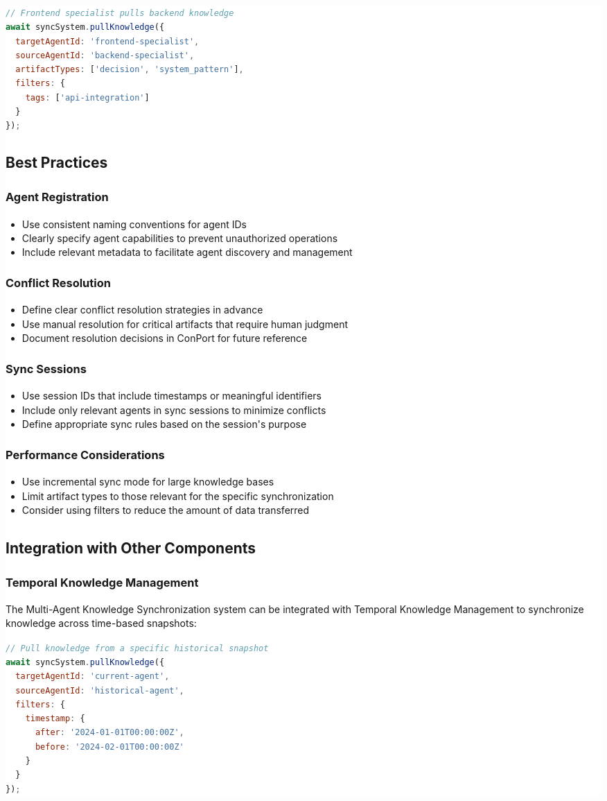 ```javascript
// Frontend specialist pulls backend knowledge
await syncSystem.pullKnowledge({
  targetAgentId: 'frontend-specialist',
  sourceAgentId: 'backend-specialist',
  artifactTypes: ['decision', 'system_pattern'],
  filters: {
    tags: ['api-integration']
  }
});
```

## Best Practices

### Agent Registration

* Use consistent naming conventions for agent IDs
* Clearly specify agent capabilities to prevent unauthorized operations
* Include relevant metadata to facilitate agent discovery and management

### Conflict Resolution

* Define clear conflict resolution strategies in advance
* Use manual resolution for critical artifacts that require human judgment
* Document resolution decisions in ConPort for future reference

### Sync Sessions

* Use session IDs that include timestamps or meaningful identifiers
* Include only relevant agents in sync sessions to minimize conflicts
* Define appropriate sync rules based on the session's purpose

### Performance Considerations

* Use incremental sync mode for large knowledge bases
* Limit artifact types to those relevant for the specific synchronization
* Consider using filters to reduce the amount of data transferred

## Integration with Other Components

### Temporal Knowledge Management

The Multi-Agent Knowledge Synchronization system can be integrated with Temporal Knowledge Management to synchronize knowledge across time-based snapshots:

```javascript
// Pull knowledge from a specific historical snapshot
await syncSystem.pullKnowledge({
  targetAgentId: 'current-agent',
  sourceAgentId: 'historical-agent',
  filters: {
    timestamp: {
      after: '2024-01-01T00:00:00Z',
      before: '2024-02-01T00:00:00Z'
    }
  }
});
```
